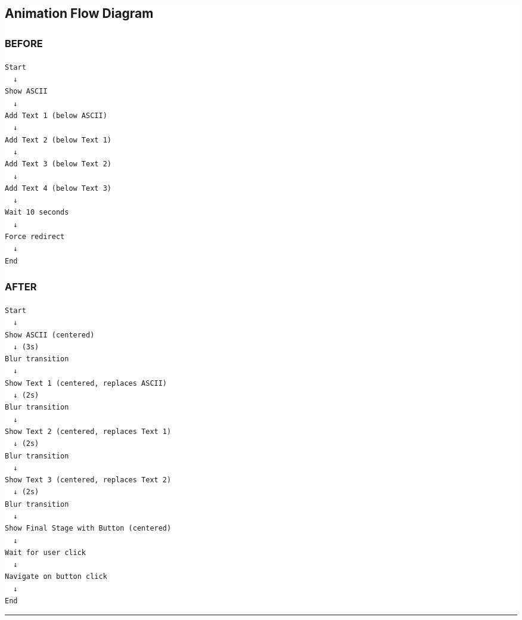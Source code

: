 
## Animation Flow Diagram

### BEFORE
```
Start
  ↓
Show ASCII
  ↓
Add Text 1 (below ASCII)
  ↓
Add Text 2 (below Text 1)
  ↓
Add Text 3 (below Text 2)
  ↓
Add Text 4 (below Text 3)
  ↓
Wait 10 seconds
  ↓
Force redirect
  ↓
End
```

### AFTER
```
Start
  ↓
Show ASCII (centered)
  ↓ (3s)
Blur transition
  ↓
Show Text 1 (centered, replaces ASCII)
  ↓ (2s)
Blur transition
  ↓
Show Text 2 (centered, replaces Text 1)
  ↓ (2s)
Blur transition
  ↓
Show Text 3 (centered, replaces Text 2)
  ↓ (2s)
Blur transition
  ↓
Show Final Stage with Button (centered)
  ↓
Wait for user click
  ↓
Navigate on button click
  ↓
End
```

---